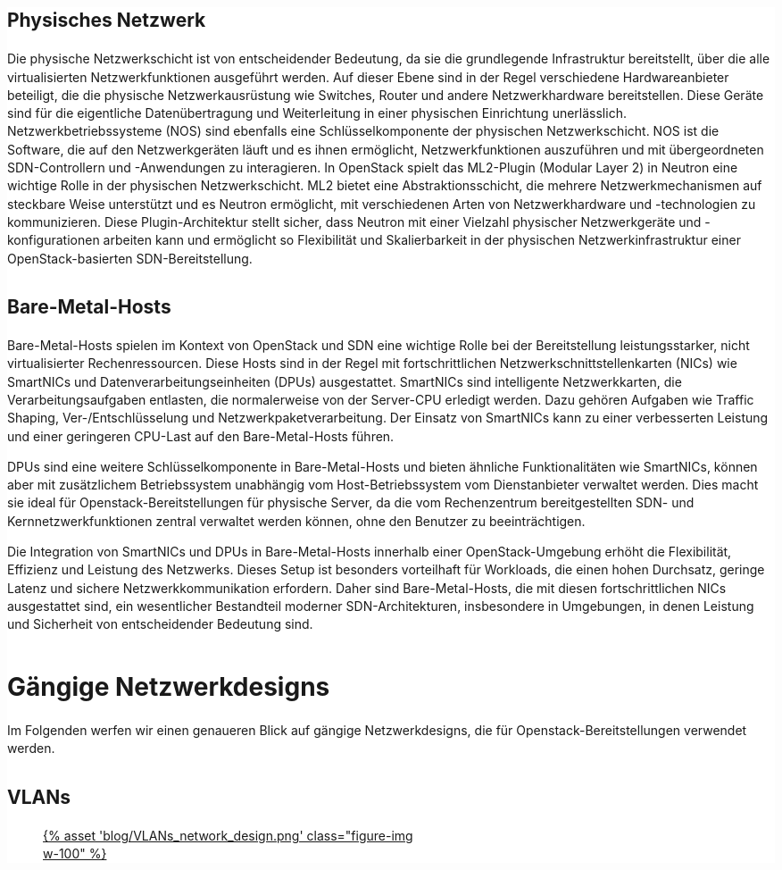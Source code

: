 ## Physisches Netzwerk

Die physische Netzwerkschicht ist von entscheidender Bedeutung, da sie die grundlegende Infrastruktur bereitstellt, über die alle virtualisierten Netzwerkfunktionen ausgeführt werden. Auf dieser Ebene sind in der Regel verschiedene Hardwareanbieter beteiligt, die die physische Netzwerkausrüstung wie Switches, Router und andere Netzwerkhardware bereitstellen. Diese Geräte sind für die eigentliche Datenübertragung und Weiterleitung in einer physischen Einrichtung unerlässlich. Netzwerkbetriebssysteme (NOS) sind ebenfalls eine Schlüsselkomponente der physischen Netzwerkschicht. NOS ist die Software, die auf den Netzwerkgeräten läuft und es ihnen ermöglicht, Netzwerkfunktionen auszuführen und mit übergeordneten SDN-Controllern und -Anwendungen zu interagieren. In OpenStack spielt das ML2-Plugin (Modular Layer 2) in Neutron eine wichtige Rolle in der physischen Netzwerkschicht. ML2 bietet eine Abstraktionsschicht, die mehrere Netzwerkmechanismen auf steckbare Weise unterstützt und es Neutron ermöglicht, mit verschiedenen Arten von Netzwerkhardware und -technologien zu kommunizieren. Diese Plugin-Architektur stellt sicher, dass Neutron mit einer Vielzahl physischer Netzwerkgeräte und -konfigurationen arbeiten kann und ermöglicht so Flexibilität und Skalierbarkeit in der physischen Netzwerkinfrastruktur einer OpenStack-basierten SDN-Bereitstellung.

## Bare-Metal-Hosts

Bare-Metal-Hosts spielen im Kontext von OpenStack und SDN eine wichtige Rolle bei der Bereitstellung leistungsstarker, nicht virtualisierter Rechenressourcen. Diese Hosts sind in der Regel mit fortschrittlichen Netzwerkschnittstellenkarten (NICs) wie SmartNICs und Datenverarbeitungseinheiten (DPUs) ausgestattet. SmartNICs sind intelligente Netzwerkkarten, die Verarbeitungsaufgaben entlasten, die normalerweise von der Server-CPU erledigt werden. Dazu gehören Aufgaben wie Traffic Shaping, Ver-/Entschlüsselung und Netzwerkpaketverarbeitung. Der Einsatz von SmartNICs kann zu einer verbesserten Leistung und einer geringeren CPU-Last auf den Bare-Metal-Hosts führen.

DPUs sind eine weitere Schlüsselkomponente in Bare-Metal-Hosts und bieten ähnliche Funktionalitäten wie SmartNICs, können aber mit zusätzlichem Betriebssystem unabhängig vom Host-Betriebssystem vom Dienstanbieter verwaltet werden. Dies macht sie ideal für Openstack-Bereitstellungen für physische Server, da die vom Rechenzentrum bereitgestellten SDN- und Kernnetzwerkfunktionen zentral verwaltet werden können, ohne den Benutzer zu beeinträchtigen.

Die Integration von SmartNICs und DPUs in Bare-Metal-Hosts innerhalb einer OpenStack-Umgebung erhöht die Flexibilität, Effizienz und Leistung des Netzwerks. Dieses Setup ist besonders vorteilhaft für Workloads, die einen hohen Durchsatz, geringe Latenz und sichere Netzwerkkommunikation erfordern. Daher sind Bare-Metal-Hosts, die mit diesen fortschrittlichen NICs ausgestattet sind, ein wesentlicher Bestandteil moderner SDN-Architekturen, insbesondere in Umgebungen, in denen Leistung und Sicherheit von entscheidender Bedeutung sind.

# Gängige Netzwerkdesigns

Im Folgenden werfen wir einen genaueren Blick auf gängige Netzwerkdesigns, die für Openstack-Bereitstellungen verwendet werden.

## VLANs

<figure class="figure mx-auto d-block" style="width:50%">
  <a href="{% asset "blog/VLANs_network_design.png" @path %}">
    {% asset 'blog/VLANs_network_design.png' class="figure-img w-100" %}
  </a>
</figure>
